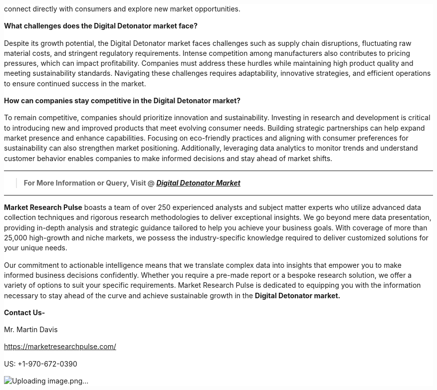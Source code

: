 connect directly with consumers and explore new market opportunities.</p><p><strong>What challenges does the Digital Detonator market face?</strong></p><p>Despite its growth potential, the Digital Detonator market faces challenges such as supply chain disruptions, fluctuating raw material costs, and stringent regulatory requirements. Intense competition among manufacturers also contributes to pricing pressures, which can impact profitability. Companies must address these hurdles while maintaining high product quality and meeting sustainability standards. Navigating these challenges requires adaptability, innovative strategies, and efficient operations to ensure continued success in the market.</p><p><strong>How can companies stay competitive in the Digital Detonator market?</strong></p><p>To remain competitive, companies should prioritize innovation and sustainability. Investing in research and development is critical to introducing new and improved products that meet evolving consumer needs. Building strategic partnerships can help expand market presence and enhance capabilities. Focusing on eco-friendly practices and aligning with consumer preferences for sustainability can also strengthen market positioning. Additionally, leveraging data analytics to monitor trends and understand customer behavior enables companies to make informed decisions and stay ahead of market shifts.</p><hr /><blockquote><p><strong>For More Information or Query, Visit @&nbsp;<em><a href="https://marketresearchpulse.com/report/94809/digital-detonator-market?utm_source=Linkedin&utm_medium=0117">Digital Detonator Market</a></em></strong></p></blockquote><hr /><p><strong>Market Research Pulse</strong> boasts a team of over 250 experienced analysts and subject matter experts who utilize advanced data collection techniques and rigorous research methodologies to deliver exceptional insights. We go beyond mere data presentation, providing in-depth analysis and strategic guidance tailored to help you achieve your business goals. With coverage of more than 25,000 high-growth and niche markets, we possess the industry-specific knowledge required to deliver customized solutions for your unique needs.</p><p>Our commitment to actionable intelligence means that we translate complex data into insights that empower you to make informed business decisions confidently. Whether you require a pre-made report or a bespoke research solution, we offer a variety of options to suit your specific requirements. Market Research Pulse is dedicated to equipping you with the information necessary to stay ahead of the curve and achieve sustainable growth in the <strong>Digital Detonator market.</strong></p><p><strong>Contact Us-</strong></p><p>Mr. Martin Davis</p><p>https://marketresearchpulse.com/</p><p>US: +1-970-672-0390</p>
![Uploading image.png…]()
